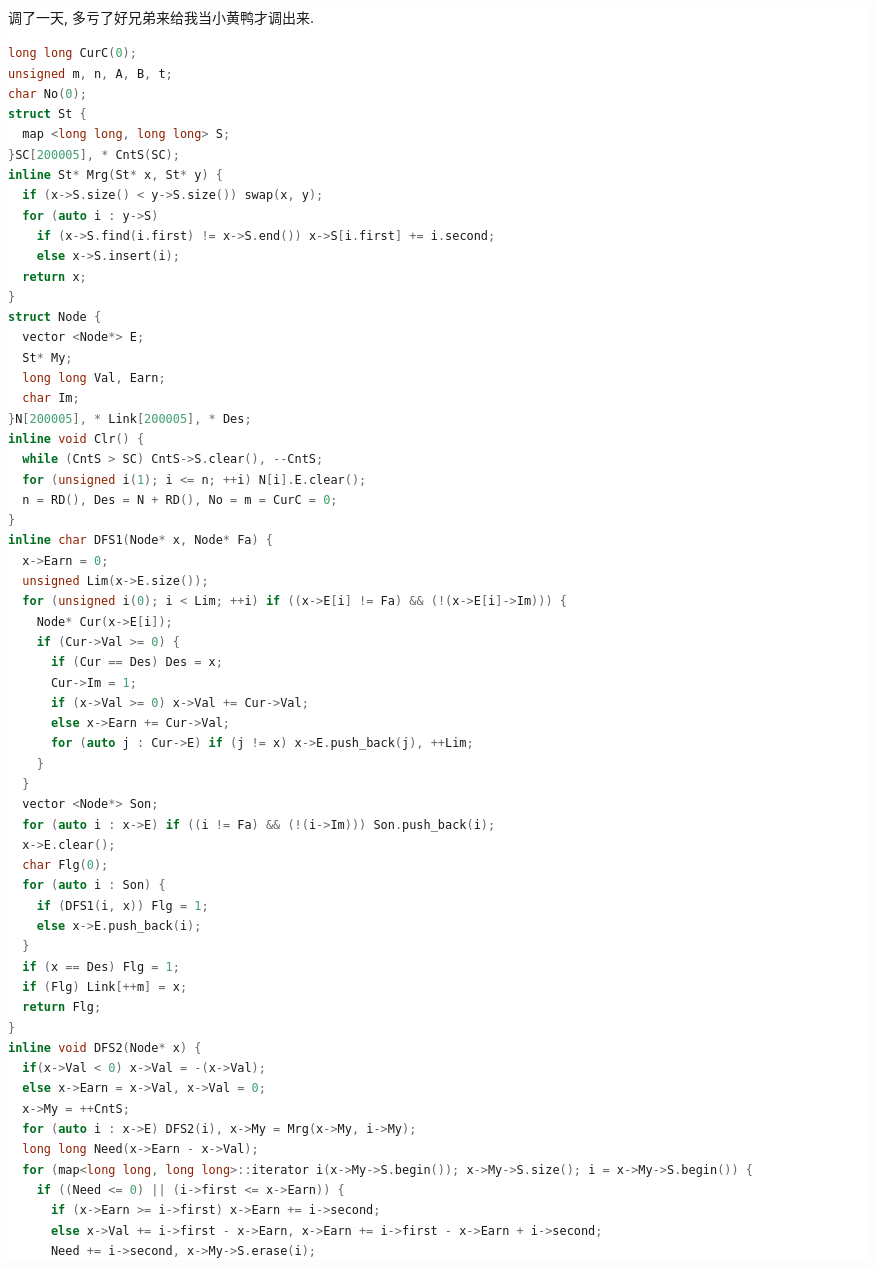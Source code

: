 调了一天, 多亏了好兄弟来给我当小黄鸭才调出来.

```cpp
long long CurC(0);
unsigned m, n, A, B, t;
char No(0);
struct St {
  map <long long, long long> S;
}SC[200005], * CntS(SC);
inline St* Mrg(St* x, St* y) {
  if (x->S.size() < y->S.size()) swap(x, y);
  for (auto i : y->S)
    if (x->S.find(i.first) != x->S.end()) x->S[i.first] += i.second;
    else x->S.insert(i);
  return x;
}
struct Node {
  vector <Node*> E;
  St* My;
  long long Val, Earn;
  char Im;
}N[200005], * Link[200005], * Des;
inline void Clr() {
  while (CntS > SC) CntS->S.clear(), --CntS;
  for (unsigned i(1); i <= n; ++i) N[i].E.clear();
  n = RD(), Des = N + RD(), No = m = CurC = 0;
}
inline char DFS1(Node* x, Node* Fa) {
  x->Earn = 0;
  unsigned Lim(x->E.size());
  for (unsigned i(0); i < Lim; ++i) if ((x->E[i] != Fa) && (!(x->E[i]->Im))) {
    Node* Cur(x->E[i]);
    if (Cur->Val >= 0) {
      if (Cur == Des) Des = x;
      Cur->Im = 1;
      if (x->Val >= 0) x->Val += Cur->Val;
      else x->Earn += Cur->Val;
      for (auto j : Cur->E) if (j != x) x->E.push_back(j), ++Lim;
    }
  }
  vector <Node*> Son;
  for (auto i : x->E) if ((i != Fa) && (!(i->Im))) Son.push_back(i);
  x->E.clear();
  char Flg(0);
  for (auto i : Son) {
    if (DFS1(i, x)) Flg = 1;
    else x->E.push_back(i);
  }
  if (x == Des) Flg = 1;
  if (Flg) Link[++m] = x;
  return Flg;
}
inline void DFS2(Node* x) {
  if(x->Val < 0) x->Val = -(x->Val);
  else x->Earn = x->Val, x->Val = 0;
  x->My = ++CntS;
  for (auto i : x->E) DFS2(i), x->My = Mrg(x->My, i->My);
  long long Need(x->Earn - x->Val);
  for (map<long long, long long>::iterator i(x->My->S.begin()); x->My->S.size(); i = x->My->S.begin()) {
    if ((Need <= 0) || (i->first <= x->Earn)) {
      if (x->Earn >= i->first) x->Earn += i->second;
      else x->Val += i->first - x->Earn, x->Earn += i->first - x->Earn + i->second;
      Need += i->second, x->My->S.erase(i);
```